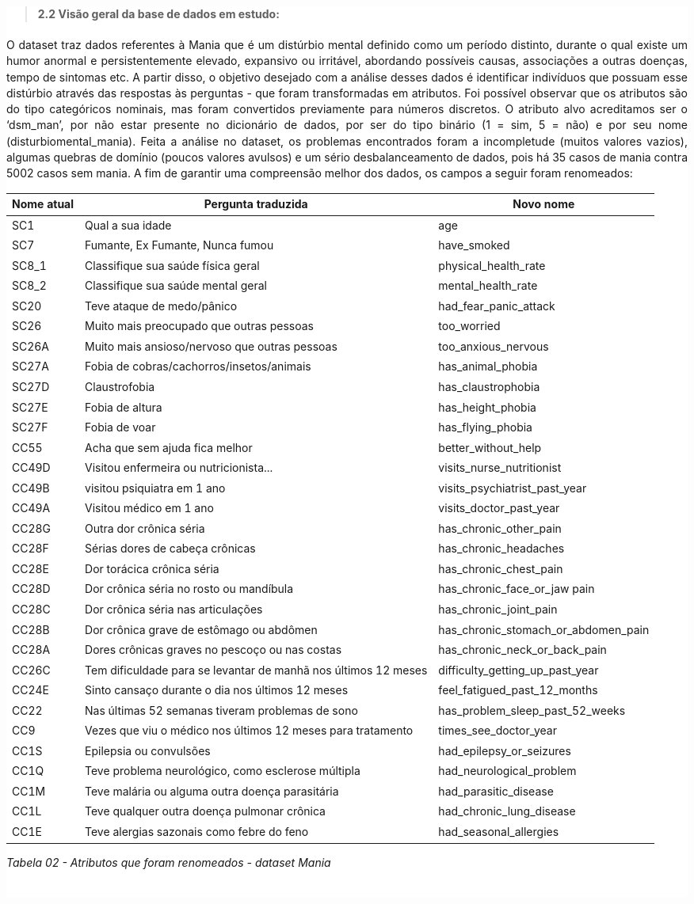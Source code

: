 >#### 2.2 Visão geral da base de dados em estudo:<br>
<p align="justify">
O dataset traz dados referentes à Mania que é um distúrbio mental definido como um período distinto, durante o qual existe um humor anormal e persistentemente elevado, expansivo ou irritável, abordando possíveis causas, associações a outras doenças, tempo de sintomas etc. A partir disso, o objetivo desejado com a análise desses dados é identificar indivíduos que possuam esse distúrbio através das respostas às perguntas - que foram transformadas em atributos.
Foi possível observar que os atributos são do tipo categóricos nominais, mas foram convertidos previamente para números discretos. O atributo alvo acreditamos ser o ‘dsm_man’, por não estar presente no dicionário de dados, por ser do tipo binário (1 = sim, 5 = não) e por seu nome (disturbiomental_mania).
Feita a análise no dataset, os problemas encontrados foram a incompletude (muitos valores vazios), algumas quebras de domínio (poucos valores avulsos) e um sério desbalanceamento de dados, pois há 35 casos de mania contra 5002 casos sem mania. A fim de garantir uma compreensão melhor dos dados, os campos a seguir foram renomeados:
</p>

 Nome atual | Pergunta traduzida | Novo nome 
---|---|---
SC1 | Qual a sua idade | age
SC7 | Fumante, Ex Fumante, Nunca fumou | have_smoked
SC8_1 | Classifique sua saúde física geral  | physical_health_rate
SC8_2 | Classifique sua saúde mental geral  | mental_health_rate
SC20 | Teve ataque de medo/pânico | had_fear_panic_attack
SC26 | Muito mais preocupado que outras pessoas | too_worried
SC26A | Muito mais ansioso/nervoso que outras pessoas | too_anxious_nervous
SC27A | Fobia de cobras/cachorros/insetos/animais | has_animal_phobia
SC27D | Claustrofobia | has_claustrophobia
SC27E | Fobia de altura | has_height_phobia
SC27F | Fobia de voar | has_flying_phobia
CC55 | Acha que sem ajuda fica melhor | better_without_help
CC49D | Visitou enfermeira ou nutricionista... | visits_nurse_nutritionist
CC49B | visitou psiquiatra em 1 ano | visits_psychiatrist_past_year
CC49A | Visitou médico em 1 ano | visits_doctor_past_year
CC28G | Outra dor crônica séria | has_chronic_other_pain
CC28F | Sérias dores de cabeça crônicas | has_chronic_headaches
CC28E | Dor torácica crônica séria | has_chronic_chest_pain
CC28D | Dor crônica séria no rosto ou mandíbula | has_chronic_face_or_jaw pain
CC28C | Dor crônica séria nas articulações | has_chronic_joint_pain
CC28B | Dor crônica grave de estômago ou abdômen | has_chronic_stomach_or_abdomen_pain
CC28A | Dores crônicas graves no pescoço ou nas costas | has_chronic_neck_or_back_pain
CC26C | Tem dificuldade para se levantar de manhã nos últimos 12 meses | difficulty_getting_up_past_year
CC24E | Sinto cansaço durante o dia nos últimos 12 meses | feel_fatigued_past_12_months
CC22 | Nas últimas 52 semanas tiveram problemas de sono | has_problem_sleep_past_52_weeks
CC9 | Vezes que viu o médico nos últimos 12 meses para tratamento | times_see_doctor_year
CC1S | Epilepsia ou convulsões | had_epilepsy_or_seizures
CC1Q | Teve problema neurológico, como esclerose múltipla | had_neurological_problem
CC1M | Teve malária ou alguma outra doença parasitária | had_parasitic_disease
CC1L | Teve qualquer outra doença pulmonar crônica | had_chronic_lung_disease
CC1E | Teve alergias sazonais como febre do feno | had_seasonal_allergies
<p align="left">
    <i>Tabela 02 - Atributos que foram renomeados - dataset Mania</i>
</p>
<br>
